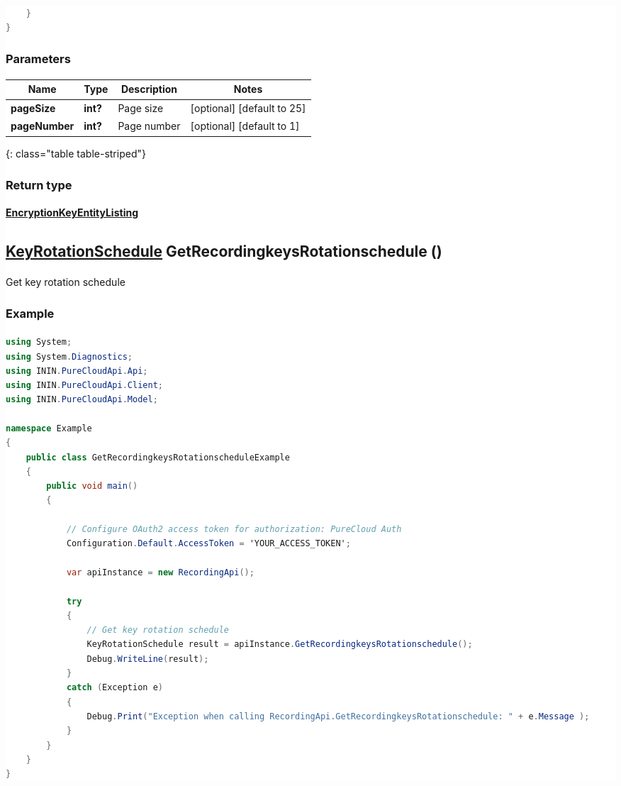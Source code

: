 ~~~csharp
    }
}
~~~

### Parameters


|Name | Type | Description  | Notes |
|------------- | ------------- | ------------- | -------------|
| **pageSize** | **int?**| Page size | [optional] [default to 25] |
| **pageNumber** | **int?**| Page number | [optional] [default to 1] |
{: class="table table-striped"}

### Return type

[**EncryptionKeyEntityListing**](EncryptionKeyEntityListing.html)

<a name="getrecordingkeysrotationschedule"></a>

## [**KeyRotationSchedule**](KeyRotationSchedule.html) GetRecordingkeysRotationschedule ()

Get key rotation schedule



### Example
~~~csharp
using System;
using System.Diagnostics;
using ININ.PureCloudApi.Api;
using ININ.PureCloudApi.Client;
using ININ.PureCloudApi.Model;

namespace Example
{
    public class GetRecordingkeysRotationscheduleExample
    {
        public void main()
        {
            
            // Configure OAuth2 access token for authorization: PureCloud Auth
            Configuration.Default.AccessToken = 'YOUR_ACCESS_TOKEN';

            var apiInstance = new RecordingApi();

            try
            {
                // Get key rotation schedule
                KeyRotationSchedule result = apiInstance.GetRecordingkeysRotationschedule();
                Debug.WriteLine(result);
            }
            catch (Exception e)
            {
                Debug.Print("Exception when calling RecordingApi.GetRecordingkeysRotationschedule: " + e.Message );
            }
        }
    }
}
~~~
